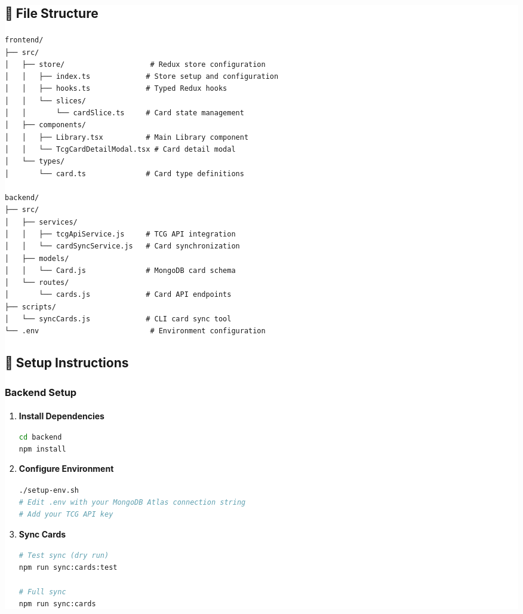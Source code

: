 ## 📁 File Structure

```
frontend/
├── src/
│   ├── store/                    # Redux store configuration
│   │   ├── index.ts             # Store setup and configuration
│   │   ├── hooks.ts             # Typed Redux hooks
│   │   └── slices/
│   │       └── cardSlice.ts     # Card state management
│   ├── components/
│   │   ├── Library.tsx          # Main Library component
│   │   └── TcgCardDetailModal.tsx # Card detail modal
│   └── types/
│       └── card.ts              # Card type definitions

backend/
├── src/
│   ├── services/
│   │   ├── tcgApiService.js     # TCG API integration
│   │   └── cardSyncService.js   # Card synchronization
│   ├── models/
│   │   └── Card.js              # MongoDB card schema
│   └── routes/
│       └── cards.js             # Card API endpoints
├── scripts/
│   └── syncCards.js             # CLI card sync tool
└── .env                          # Environment configuration
```

## 🔧 Setup Instructions

### Backend Setup

1. **Install Dependencies**

   ```bash
   cd backend
   npm install
   ```

2. **Configure Environment**

   ```bash
   ./setup-env.sh
   # Edit .env with your MongoDB Atlas connection string
   # Add your TCG API key
   ```

3. **Sync Cards**

   ```bash
   # Test sync (dry run)
   npm run sync:cards:test

   # Full sync
   npm run sync:cards
   ```
